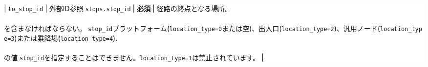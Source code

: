 | `to_stop_id`             | 外部ID参照 `stops.stop_id` | **必須** | 経路の終点となる場所。<br/><br/>を含まなければならない。 `stop_id`プラットフォーム(`location_type=0`または空)、出入口(`location_type=2`)、汎用ノード(`location_type=3`)または乗降場(`location_type=4`).<br/><br/>の値 `stop_id`を指定することはできません。`location_type=1`は禁止されています。                                                                                                                                                                                                                                              |
